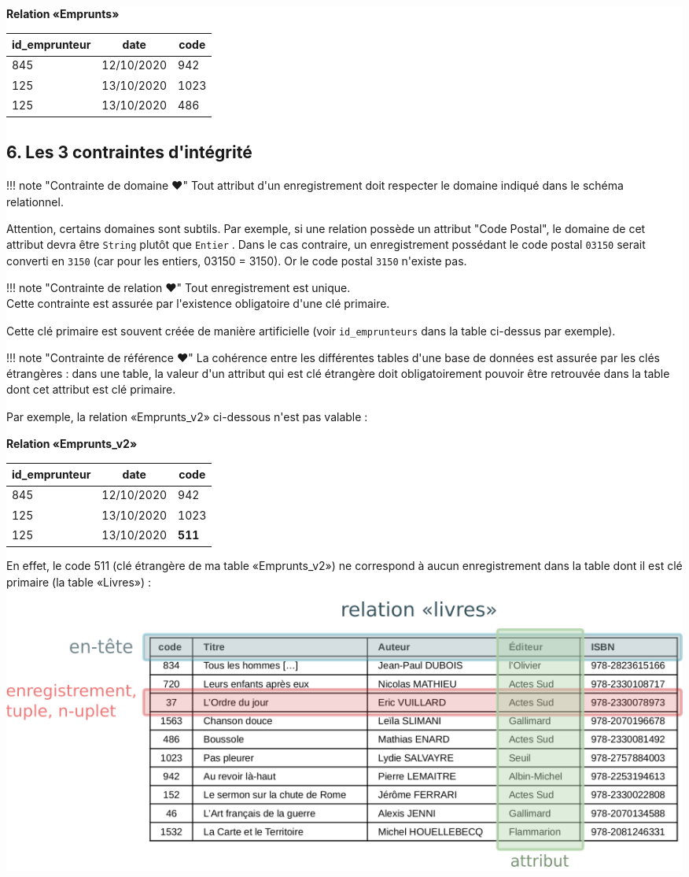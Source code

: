 **Relation «Emprunts»** 

| id_emprunteur | date       | code |
|---------------|------------|------|
| 845           | 12/10/2020 | 942  |
| 125           | 13/10/2020 | 1023 |
| 125           | 13/10/2020 | 486  |

## 6. Les 3 contraintes d'intégrité

!!! note "Contrainte de domaine :heart:"
    Tout attribut d'un enregistrement doit respecter le domaine indiqué dans le schéma relationnel.

Attention, certains domaines sont subtils. Par exemple, si une relation possède un attribut "Code Postal", le domaine de cet attribut devra être ```String``` plutôt que ```Entier``` . Dans le cas contraire, un enregistrement possédant le code postal ```03150``` serait converti en ```3150``` (car pour les entiers, 03150 = 3150). Or le code postal ```3150``` n'existe pas.

!!! note "Contrainte de relation :heart:"
    Tout enregistrement est unique.  
    Cette contrainte est assurée par l'existence obligatoire d'une clé primaire.

Cette clé primaire est souvent créée de manière artificielle (voir ```id_emprunteurs```  dans la table ci-dessus par exemple).

!!! note "Contrainte de référence :heart:"
    La cohérence entre les différentes tables d'une base de données est assurée par les clés étrangères : dans une table, la valeur d'un attribut qui est clé étrangère doit obligatoirement pouvoir être retrouvée dans la table dont cet attribut est clé primaire.

Par exemple, la relation «Emprunts_v2» ci-dessous n'est pas valable :

**Relation «Emprunts_v2»** 

| id_emprunteur | date       | code |
|---------------|------------|------|
| 845           | 12/10/2020 | 942  |
| 125           | 13/10/2020 | 1023 |
| 125           | 13/10/2020 | **511**  |

En effet, le code 511 (clé étrangère de ma table «Emprunts_v2») ne correspond à aucun enregistrement dans la table dont il est clé primaire (la table «Livres») :

![](data/rel_livres.png)
